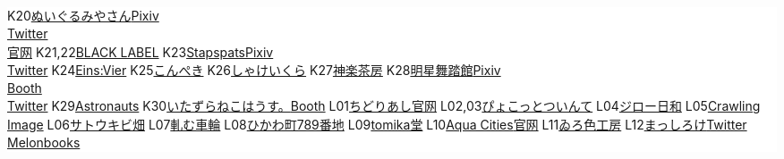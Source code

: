 <tr><td id="ぬいぐるみやさん">K20</td><td><a href="./ぬいぐるみやさん.md" title="ぬいぐるみやさん">ぬいぐるみやさん</a></td><td><a rel="nofollow" class="external text" href="https://www.pixiv.net/users/893441">Pixiv</a><br><a rel="nofollow" class="external text" href="https://twitter.com/ichi29_1san">Twitter</a><br><a rel="nofollow" class="external text" href="http://ichisan222.blog55.fc2.com/">官网</a></td><td></td><td></td></tr>
<tr><td id="BLACK_LABEL">K21,22</td><td><a href="/index.php?title=BLACK_LABEL&amp;action=edit&amp;redlink=1" class="new" title="BLACK LABEL（页面不存在）">BLACK LABEL</a></td><td></td><td></td><td></td></tr>
<tr><td id="Stapspats">K23</td><td><a href="./Stapspats.md" title="Stapspats">Stapspats</a></td><td><a rel="nofollow" class="external text" href="https://www.pixiv.net/users/1473639">Pixiv</a><br><a rel="nofollow" class="external text" href="https://twitter.com/hisui_spats">Twitter</a></td><td></td><td></td></tr>
<tr><td id="Eins:Vier">K24</td><td><a href="/index.php?title=Eins:Vier&amp;action=edit&amp;redlink=1" class="new" title="Eins:Vier（页面不存在）">Eins:Vier</a></td><td></td><td></td><td></td></tr>
<tr><td id="こんぺき">K25</td><td><a href="/index.php?title=%E3%81%93%E3%82%93%E3%81%BA%E3%81%8D&amp;action=edit&amp;redlink=1" class="new" title="こんぺき（页面不存在）">こんぺき</a></td><td></td><td></td><td></td></tr>
<tr><td id="しゃけいくら">K26</td><td><a href="/index.php?title=%E3%81%97%E3%82%83%E3%81%91%E3%81%84%E3%81%8F%E3%82%89&amp;action=edit&amp;redlink=1" class="new" title="しゃけいくら（页面不存在）">しゃけいくら</a></td><td></td><td></td><td></td></tr>
<tr><td id="神楽茶房">K27</td><td><a href="/index.php?title=%E7%A5%9E%E6%A5%BD%E8%8C%B6%E6%88%BF&amp;action=edit&amp;redlink=1" class="new" title="神楽茶房（页面不存在）">神楽茶房</a></td><td></td><td></td><td></td></tr>
<tr><td id="明星舞踏館">K28</td><td><a href="./明星舞踏館.md" title="明星舞踏館">明星舞踏館</a></td><td><a rel="nofollow" class="external text" href="https://www.pixiv.net/users/68222">Pixiv</a><br><a rel="nofollow" class="external text" href="https://nayuki44.booth.pm/">Booth</a><br><a rel="nofollow" class="external text" href="https://twitter.com/nayuki44/">Twitter</a></td><td></td><td></td></tr>
<tr><td id="Astronauts">K29</td><td><a href="./Astronauts.md" title="Astronauts">Astronauts</a></td><td></td><td></td><td></td></tr>
<tr><td id="いたずらねこはうす。">K30</td><td><a href="./いたずらねこはうす。.md" title="いたずらねこはうす。">いたずらねこはうす。</a></td><td><a rel="nofollow" class="external text" href="https://jill-jill.booth.pm/">Booth</a></td><td></td><td></td></tr>
<tr><td id="ちどりあし">L01</td><td><a href="./ちどりあし.md" title="ちどりあし">ちどりあし</a></td><td><a rel="nofollow" class="external text" href="http://mzkzm.huruike.com">官网</a></td><td></td><td></td></tr>
<tr><td id="ぴょこっとついんて">L02,03</td><td><a href="/index.php?title=%E3%81%B4%E3%82%87%E3%81%93%E3%81%A3%E3%81%A8%E3%81%A4%E3%81%84%E3%82%93%E3%81%A6&amp;action=edit&amp;redlink=1" class="new" title="ぴょこっとついんて（页面不存在）">ぴょこっとついんて</a></td><td></td><td></td><td></td></tr>
<tr><td id="ジロー日和">L04</td><td><a href="./ジロー日和.md" title="ジロー日和">ジロー日和</a></td><td></td><td></td><td></td></tr>
<tr><td id="Crawling_Image">L05</td><td><a href="./Crawling_Image.md" title="Crawling Image">Crawling Image</a></td><td></td><td></td><td></td></tr>
<tr><td id="サトウキビ畑">L06</td><td><a href="/index.php?title=%E3%82%B5%E3%83%88%E3%82%A6%E3%82%AD%E3%83%93%E7%95%91&amp;action=edit&amp;redlink=1" class="new" title="サトウキビ畑（页面不存在）">サトウキビ畑</a></td><td></td><td></td><td></td></tr>
<tr><td id="軋む車輪">L07</td><td><a href="/index.php?title=%E8%BB%8B%E3%82%80%E8%BB%8A%E8%BC%AA&amp;action=edit&amp;redlink=1" class="new" title="軋む車輪（页面不存在）">軋む車輪</a></td><td></td><td></td><td></td></tr>
<tr><td id="ひかわ町789番地">L08</td><td><a href="/index.php?title=%E3%81%B2%E3%81%8B%E3%82%8F%E7%94%BA789%E7%95%AA%E5%9C%B0&amp;action=edit&amp;redlink=1" class="new" title="ひかわ町789番地（页面不存在）">ひかわ町789番地</a></td><td></td><td></td><td></td></tr>
<tr><td id="tomika堂">L09</td><td><a href="/index.php?title=tomika%E5%A0%82&amp;action=edit&amp;redlink=1" class="new" title="tomika堂（页面不存在）">tomika堂</a></td><td></td><td></td><td></td></tr>
<tr><td id="Aqua_Cities">L10</td><td><a href="./Aqua_Cities.md" title="Aqua Cities">Aqua Cities</a></td><td><a rel="nofollow" class="external text" href="http://aquacities.blog.fc2.com/">官网</a></td><td></td><td></td></tr>
<tr><td id="ゐろ色工房">L11</td><td><a href="/index.php?title=%E3%82%90%E3%82%8D%E8%89%B2%E5%B7%A5%E6%88%BF&amp;action=edit&amp;redlink=1" class="new" title="ゐろ色工房（页面不存在）">ゐろ色工房</a></td><td></td><td></td><td></td></tr>
<tr><td id="まっしろけ">L12</td><td><a href="./まっしろけ.md" title="まっしろけ">まっしろけ</a></td><td><a rel="nofollow" class="external text" href="https://twitter.com/_kabikiller">Twitter</a><br><a rel="nofollow" class="external text" href="https://www.melonbooks.co.jp/circle/index.php?circle_id=44979">Melonbooks</a></td><td></td><td></td></tr>